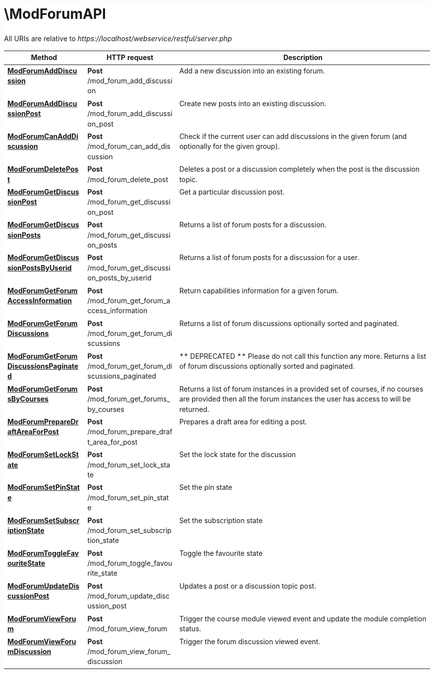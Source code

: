 # \ModForumAPI

All URIs are relative to *https://localhost/webservice/restful/server.php*

Method | HTTP request | Description
------------- | ------------- | -------------
[**ModForumAddDiscussion**](ModForumAPI.md#ModForumAddDiscussion) | **Post** /mod_forum_add_discussion | Add a new discussion into an existing forum.
[**ModForumAddDiscussionPost**](ModForumAPI.md#ModForumAddDiscussionPost) | **Post** /mod_forum_add_discussion_post | Create new posts into an existing discussion.
[**ModForumCanAddDiscussion**](ModForumAPI.md#ModForumCanAddDiscussion) | **Post** /mod_forum_can_add_discussion | Check if the current user can add discussions in the given forum (and optionally for the given group).
[**ModForumDeletePost**](ModForumAPI.md#ModForumDeletePost) | **Post** /mod_forum_delete_post | Deletes a post or a discussion completely when the post is the discussion topic.
[**ModForumGetDiscussionPost**](ModForumAPI.md#ModForumGetDiscussionPost) | **Post** /mod_forum_get_discussion_post | Get a particular discussion post.
[**ModForumGetDiscussionPosts**](ModForumAPI.md#ModForumGetDiscussionPosts) | **Post** /mod_forum_get_discussion_posts | Returns a list of forum posts for a discussion.
[**ModForumGetDiscussionPostsByUserid**](ModForumAPI.md#ModForumGetDiscussionPostsByUserid) | **Post** /mod_forum_get_discussion_posts_by_userid | Returns a list of forum posts for a discussion for a user.
[**ModForumGetForumAccessInformation**](ModForumAPI.md#ModForumGetForumAccessInformation) | **Post** /mod_forum_get_forum_access_information | Return capabilities information for a given forum.
[**ModForumGetForumDiscussions**](ModForumAPI.md#ModForumGetForumDiscussions) | **Post** /mod_forum_get_forum_discussions | Returns a list of forum discussions optionally sorted and paginated.
[**ModForumGetForumDiscussionsPaginated**](ModForumAPI.md#ModForumGetForumDiscussionsPaginated) | **Post** /mod_forum_get_forum_discussions_paginated | ** DEPRECATED ** Please do not call this function any more.                           Returns a list of forum discussions optionally sorted and paginated.
[**ModForumGetForumsByCourses**](ModForumAPI.md#ModForumGetForumsByCourses) | **Post** /mod_forum_get_forums_by_courses | Returns a list of forum instances in a provided set of courses, if             no courses are provided then all the forum instances the user has access to will be             returned.
[**ModForumPrepareDraftAreaForPost**](ModForumAPI.md#ModForumPrepareDraftAreaForPost) | **Post** /mod_forum_prepare_draft_area_for_post | Prepares a draft area for editing a post.
[**ModForumSetLockState**](ModForumAPI.md#ModForumSetLockState) | **Post** /mod_forum_set_lock_state | Set the lock state for the discussion
[**ModForumSetPinState**](ModForumAPI.md#ModForumSetPinState) | **Post** /mod_forum_set_pin_state | Set the pin state
[**ModForumSetSubscriptionState**](ModForumAPI.md#ModForumSetSubscriptionState) | **Post** /mod_forum_set_subscription_state | Set the subscription state
[**ModForumToggleFavouriteState**](ModForumAPI.md#ModForumToggleFavouriteState) | **Post** /mod_forum_toggle_favourite_state | Toggle the favourite state
[**ModForumUpdateDiscussionPost**](ModForumAPI.md#ModForumUpdateDiscussionPost) | **Post** /mod_forum_update_discussion_post | Updates a post or a discussion topic post.
[**ModForumViewForum**](ModForumAPI.md#ModForumViewForum) | **Post** /mod_forum_view_forum | Trigger the course module viewed event and update the module completion status.
[**ModForumViewForumDiscussion**](ModForumAPI.md#ModForumViewForumDiscussion) | **Post** /mod_forum_view_forum_discussion | Trigger the forum discussion viewed event.
